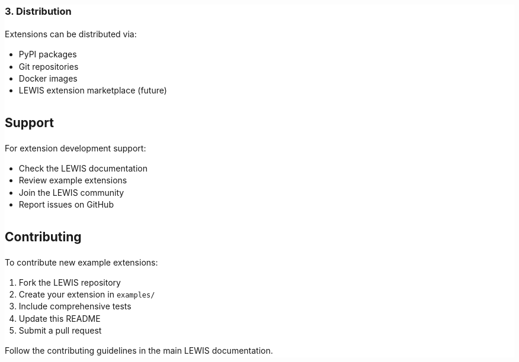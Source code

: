 ### 3. Distribution
Extensions can be distributed via:
- PyPI packages
- Git repositories
- Docker images
- LEWIS extension marketplace (future)

## Support

For extension development support:
- Check the LEWIS documentation
- Review example extensions
- Join the LEWIS community
- Report issues on GitHub

## Contributing

To contribute new example extensions:
1. Fork the LEWIS repository
2. Create your extension in `examples/`
3. Include comprehensive tests
4. Update this README
5. Submit a pull request

Follow the contributing guidelines in the main LEWIS documentation.

